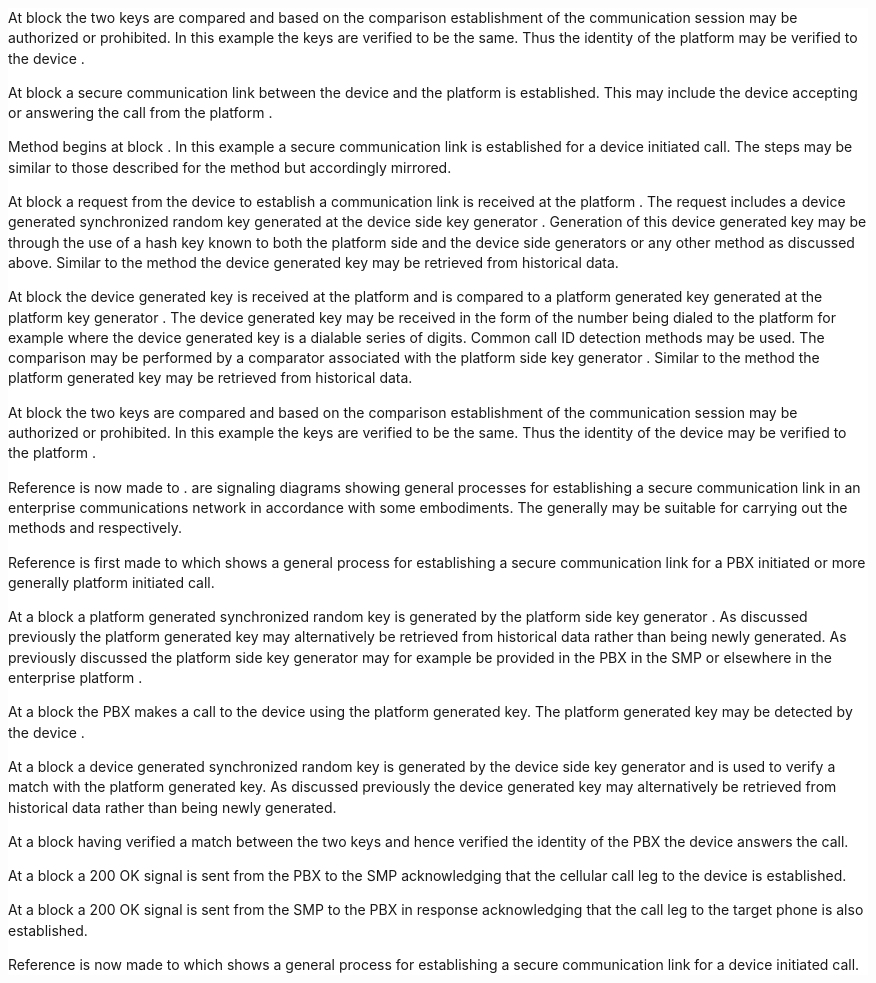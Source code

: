 At block the two keys are compared and based on the comparison establishment of the communication session may be authorized or prohibited. In this example the keys are verified to be the same. Thus the identity of the platform may be verified to the device .

At block a secure communication link between the device and the platform is established. This may include the device accepting or answering the call from the platform .

Method begins at block . In this example a secure communication link is established for a device initiated call. The steps may be similar to those described for the method but accordingly mirrored.

At block a request from the device to establish a communication link is received at the platform . The request includes a device generated synchronized random key generated at the device side key generator . Generation of this device generated key may be through the use of a hash key known to both the platform side and the device side generators or any other method as discussed above. Similar to the method the device generated key may be retrieved from historical data.

At block the device generated key is received at the platform and is compared to a platform generated key generated at the platform key generator . The device generated key may be received in the form of the number being dialed to the platform for example where the device generated key is a dialable series of digits. Common call ID detection methods may be used. The comparison may be performed by a comparator associated with the platform side key generator . Similar to the method the platform generated key may be retrieved from historical data.

At block the two keys are compared and based on the comparison establishment of the communication session may be authorized or prohibited. In this example the keys are verified to be the same. Thus the identity of the device may be verified to the platform .

Reference is now made to . are signaling diagrams showing general processes for establishing a secure communication link in an enterprise communications network in accordance with some embodiments. The generally may be suitable for carrying out the methods and respectively.

Reference is first made to which shows a general process for establishing a secure communication link for a PBX initiated or more generally platform initiated call.

At a block a platform generated synchronized random key is generated by the platform side key generator . As discussed previously the platform generated key may alternatively be retrieved from historical data rather than being newly generated. As previously discussed the platform side key generator may for example be provided in the PBX in the SMP or elsewhere in the enterprise platform .

At a block the PBX makes a call to the device using the platform generated key. The platform generated key may be detected by the device .

At a block a device generated synchronized random key is generated by the device side key generator and is used to verify a match with the platform generated key. As discussed previously the device generated key may alternatively be retrieved from historical data rather than being newly generated.

At a block having verified a match between the two keys and hence verified the identity of the PBX the device answers the call.

At a block a 200 OK signal is sent from the PBX to the SMP acknowledging that the cellular call leg to the device is established.

At a block a 200 OK signal is sent from the SMP to the PBX in response acknowledging that the call leg to the target phone is also established.

Reference is now made to which shows a general process for establishing a secure communication link for a device initiated call.
